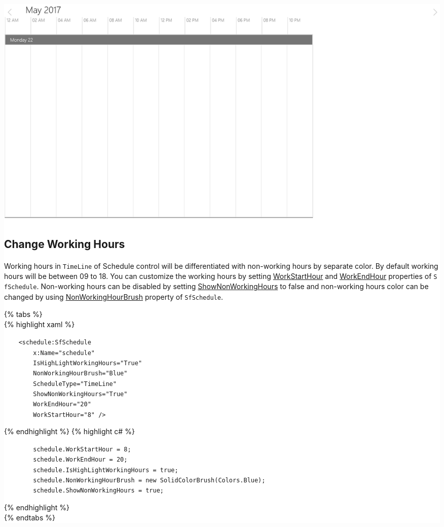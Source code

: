 ![](TimeLine-View_images/Custom_TimeInterval.png)

## Change Working Hours
Working hours in `TimeLine` of Schedule control will be differentiated with non-working hours by separate color. By default working hours will be between 09 to 18. You can customize the working hours by setting [WorkStartHour](https://help.syncfusion.com/cr/cref_files/uwp/sfschedule/index.html#frlrfSyncfusionUIXamlScheduleSfScheduleClassWorkStartHourTopic.html) and [WorkEndHour](https://help.syncfusion.com/cr/cref_files/uwp/sfschedule/index.html#frlrfSyncfusionUIXamlScheduleSfScheduleClassWorkEndHourTopic.html) properties of `SfSchedule`.
Non-working hours can be disabled by setting [ShowNonWorkingHours](https://help.syncfusion.com/cr/cref_files/uwp/sfschedule/index.html#frlrfSyncfusionUIXamlScheduleSfScheduleClassShowNonWorkingHoursTopic.html) to false and non-working hours color can be changed by using [NonWorkingHourBrush](https://help.syncfusion.com/cr/cref_files/uwp/sfschedule/frlrfSyncfusionUIXamlScheduleSfScheduleClassNonWorkingHourBrushTopic.html) property of `SfSchedule`.

{% tabs %}   
{% highlight xaml %} 

        <schedule:SfSchedule
            x:Name="schedule"
            IsHighLightWorkingHours="True"
            NonWorkingHourBrush="Blue"
            ScheduleType="TimeLine"
            ShowNonWorkingHours="True"
            WorkEndHour="20"
            WorkStartHour="8" />



{% endhighlight %} 
{% highlight c# %} 

            schedule.WorkStartHour = 8;
            schedule.WorkEndHour = 20;
            schedule.IsHighLightWorkingHours = true;
            schedule.NonWorkingHourBrush = new SolidColorBrush(Colors.Blue);
            schedule.ShowNonWorkingHours = true;

{% endhighlight %}   
{% endtabs %}
